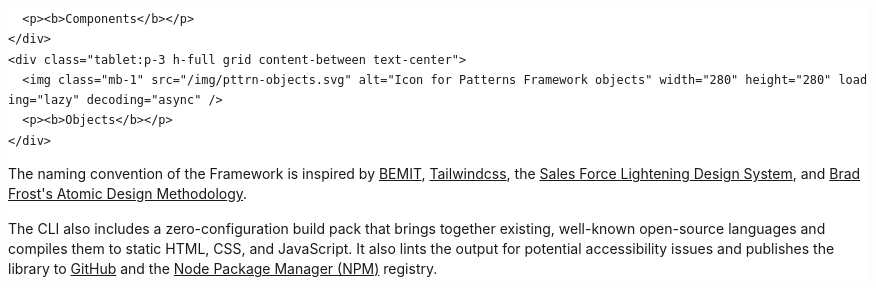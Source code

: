       <p><b>Components</b></p>
    </div>
    <div class="tablet:p-3 h-full grid content-between text-center">
      <img class="mb-1" src="/img/pttrn-objects.svg" alt="Icon for Patterns Framework objects" width="280" height="280" loading="lazy" decoding="async" />
      <p><b>Objects</b></p>
    </div>
  </div>

  <figcaption class="static">
    <p>The naming convention of the Framework is inspired by <a href="https://csswizardry.com/2015/08/bemit-taking-the-bem-naming-convention-a-step-further/" target="_blank" rel="noopener nofollow">BEMIT</a>, <a href="https://tailwindcss.com" target="_blank" rel="noopener nofollow">Tailwindcss</a>, the <a href="https://developer.salesforce.com/docs/atlas.en-us.lightning.meta/lightning/tokens_intro.htm" target="_blank" rel="noopener nofollow">Sales Force Lightening Design System</a>, and <a href="https://atomicdesign.bradfrost.com" target="_blank" rel="noopener nofollow">Brad Frost's Atomic Design Methodology</a>. <a href="https://github.com/CityOfNewYork/patterns-docs/blob/main/patterns.md" target="_blank" rel="noopener nofollow"></a></p>
  </figcaption>
</figure>

The CLI also includes a zero-configuration build pack that brings together existing, well-known open-source languages and compiles them to static HTML, CSS, and JavaScript. It also lints the output for potential accessibility issues and publishes the library to <a href="https://github.com/" target="_blank" rel="noopener nofollow">GitHub</a> and the <a href="https://www.npmjs.com/" target="_blank" rel="noopener nofollow">Node Package Manager (NPM)</a> registry.
